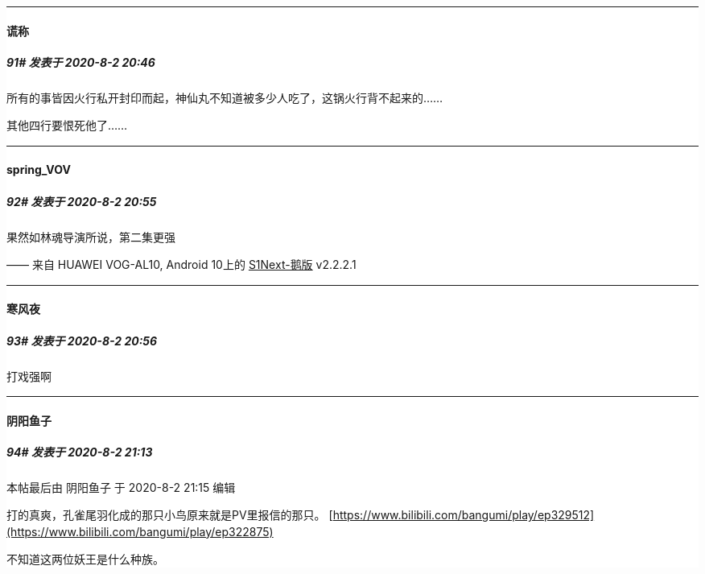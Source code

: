 *****

####  谎称  
##### 91#       发表于 2020-8-2 20:46




所有的事皆因火行私开封印而起，神仙丸不知道被多少人吃了，这锅火行背不起来的……

其他四行要恨死他了……







*****

####  spring_VOV  
##### 92#       发表于 2020-8-2 20:55




果然如林魂导演所说，第二集更强


—— 来自 HUAWEI VOG-AL10, Android 10上的 [S1Next-鹅版](https://github.com/ykrank/S1-Next/releases) v2.2.2.1







*****

####  寒风夜  
##### 93#       发表于 2020-8-2 20:56




打戏强啊







*****

####  阴阳鱼子  
##### 94#       发表于 2020-8-2 21:13



 本帖最后由 阴阳鱼子 于 2020-8-2 21:15 编辑 

打的真爽，孔雀尾羽化成的那只小鸟原来就是PV里报信的那只。
[https://www.bilibili.com/bangumi/play/ep329512](https://www.bilibili.com/bangumi/play/ep322875)


不知道这两位妖王是什么种族。

